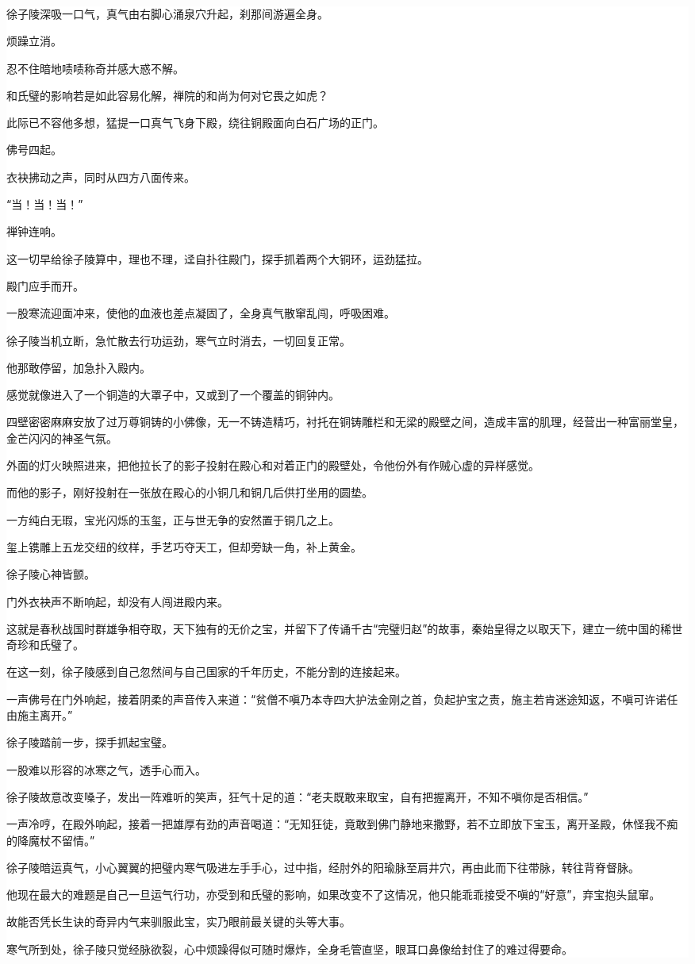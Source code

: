 徐子陵深吸一口气，真气由右脚心涌泉穴升起，刹那间游遍全身。

烦躁立消。

忍不住暗地啧啧称奇并感大惑不解。

和氏璧的影响若是如此容易化解，禅院的和尚为何对它畏之如虎？

此际已不容他多想，猛提一口真气飞身下殿，绕往铜殿面向白石广场的正门。

佛号四起。

衣袂拂动之声，同时从四方八面传来。

“当！当！当！”

禅钟连响。

这一切早给徐子陵算中，理也不理，迳自扑往殿门，探手抓着两个大铜环，运劲猛拉。

殿门应手而开。

一股寒流迎面冲来，使他的血液也差点凝固了，全身真气散窜乱闯，呼吸困难。

徐子陵当机立断，急忙散去行功运劲，寒气立时消去，一切回复正常。

他那敢停留，加急扑入殿内。

感觉就像进入了一个铜造的大罩子中，又或到了一个覆盖的铜钟内。

四壁密密麻麻安放了过万尊铜铸的小佛像，无一不铸造精巧，衬托在铜铸雕栏和无梁的殿壁之间，造成丰富的肌理，经营出一种富丽堂皇，金芒闪闪的神圣气氛。

外面的灯火映照进来，把他拉长了的影子投射在殿心和对着正门的殿壁处，令他份外有作贼心虚的异样感觉。

而他的影子，刚好投射在一张放在殿心的小铜几和铜几后供打坐用的圆垫。

一方纯白无瑕，宝光闪烁的玉玺，正与世无争的安然置于铜几之上。

玺上镌雕上五龙交纽的纹样，手艺巧夺天工，但却旁缺一角，补上黄金。

徐子陵心神皆颤。

门外衣袂声不断响起，却没有人闯进殿内来。

这就是春秋战国时群雄争相夺取，天下独有的无价之宝，并留下了传诵千古“完璧归赵”的故事，秦始皇得之以取天下，建立一统中国的稀世奇珍和氏璧了。

在这一刻，徐子陵感到自己忽然间与自己国家的千年历史，不能分割的连接起来。

一声佛号在门外响起，接着阴柔的声音传入来道：“贫僧不嗔乃本寺四大护法金刚之首，负起护宝之责，施主若肯迷途知返，不嗔可许诺任由施主离开。”

徐子陵踏前一步，探手抓起宝璧。

一股难以形容的冰寒之气，透手心而入。

徐子陵故意改变嗓子，发出一阵难听的笑声，狂气十足的道：“老夫既敢来取宝，自有把握离开，不知不嗔你是否相信。”

一声冷哼，在殿外响起，接着一把雄厚有劲的声音喝道：“无知狂徒，竟敢到佛门静地来撒野，若不立即放下宝玉，离开圣殿，休怪我不痴的降魔杖不留情。”

徐子陵暗运真气，小心翼翼的把璧内寒气吸进左手手心，过中指，经肘外的阳瑜脉至肩井穴，再由此而下往带脉，转往背脊督脉。

他现在最大的难题是自己一旦运气行功，亦受到和氏璧的影响，如果改变不了这情况，他只能乖乖接受不嗔的“好意”，弃宝抱头鼠窜。

故能否凭长生诀的奇异内气来驯服此宝，实乃眼前最关键的头等大事。

寒气所到处，徐子陵只觉经脉欲裂，心中烦躁得似可随时爆炸，全身毛管直坚，眼耳口鼻像给封住了的难过得要命。
